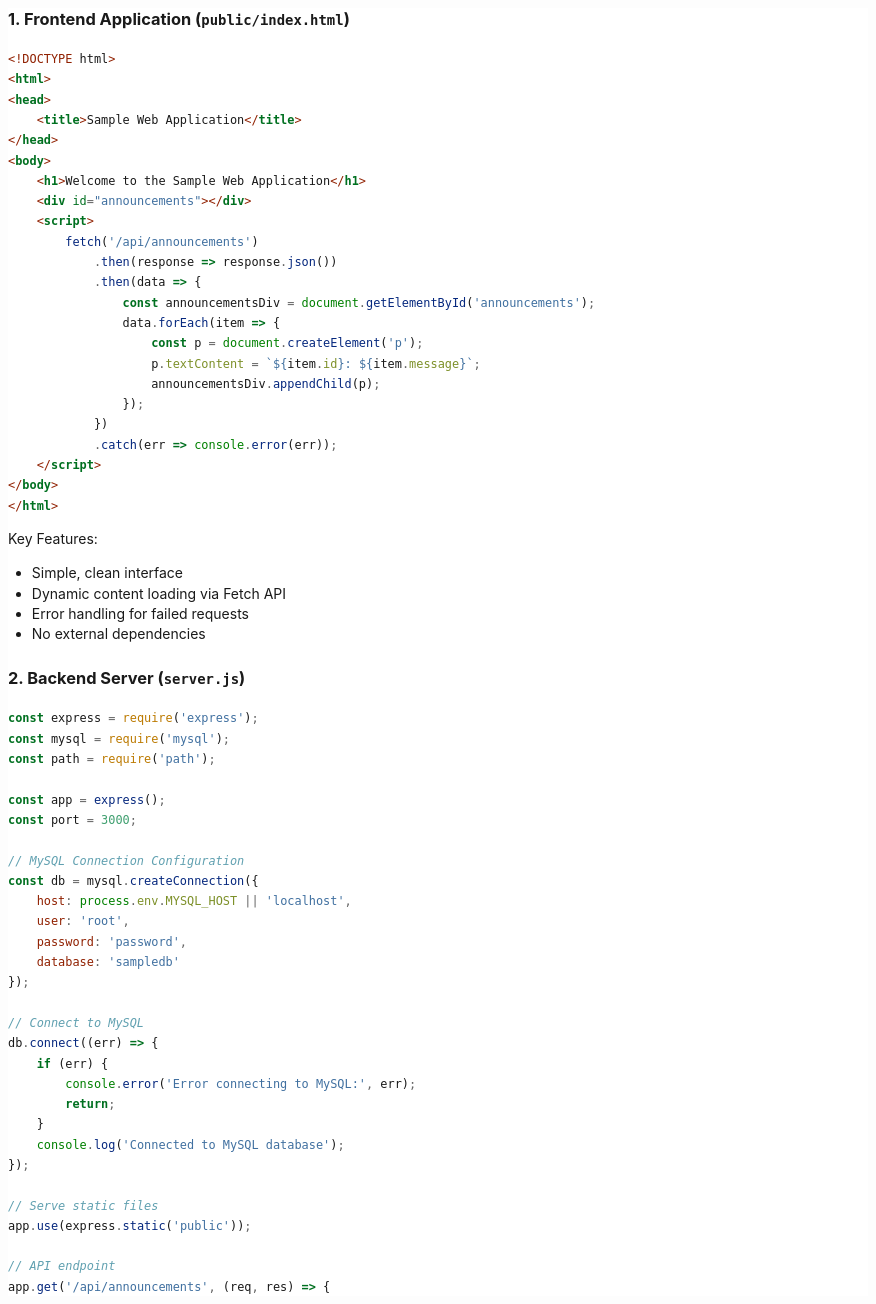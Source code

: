 ### 1. Frontend Application (`public/index.html`)
```html
<!DOCTYPE html>
<html>
<head>
    <title>Sample Web Application</title>
</head>
<body>
    <h1>Welcome to the Sample Web Application</h1>
    <div id="announcements"></div>
    <script>
        fetch('/api/announcements')
            .then(response => response.json())
            .then(data => {
                const announcementsDiv = document.getElementById('announcements');
                data.forEach(item => {
                    const p = document.createElement('p');
                    p.textContent = `${item.id}: ${item.message}`;
                    announcementsDiv.appendChild(p);
                });
            })
            .catch(err => console.error(err));
    </script>
</body>
</html>
```
Key Features:
- Simple, clean interface
- Dynamic content loading via Fetch API
- Error handling for failed requests
- No external dependencies

### 2. Backend Server (`server.js`)
```javascript
const express = require('express');
const mysql = require('mysql');
const path = require('path');

const app = express();
const port = 3000;

// MySQL Connection Configuration
const db = mysql.createConnection({
    host: process.env.MYSQL_HOST || 'localhost',
    user: 'root',
    password: 'password',
    database: 'sampledb'
});

// Connect to MySQL
db.connect((err) => {
    if (err) {
        console.error('Error connecting to MySQL:', err);
        return;
    }
    console.log('Connected to MySQL database');
});

// Serve static files
app.use(express.static('public'));

// API endpoint
app.get('/api/announcements', (req, res) => {
```